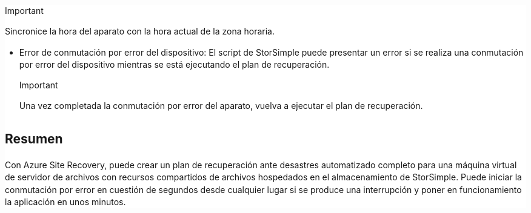   > [!IMPORTANT]
  > Sincronice la hora del aparato con la hora actual de la zona horaria.
   
- Error de conmutación por error del dispositivo: El script de StorSimple puede presentar un error si se realiza una conmutación por error del dispositivo mientras se está ejecutando el plan de recuperación.
   
  > [!IMPORTANT]
  > Una vez completada la conmutación por error del aparato, vuelva a ejecutar el plan de recuperación.


## <a name="summary"></a>Resumen
Con Azure Site Recovery, puede crear un plan de recuperación ante desastres automatizado completo para una máquina virtual de servidor de archivos con recursos compartidos de archivos hospedados en el almacenamiento de StorSimple. Puede iniciar la conmutación por error en cuestión de segundos desde cualquier lugar si se produce una interrupción y poner en funcionamiento la aplicación en unos minutos.
